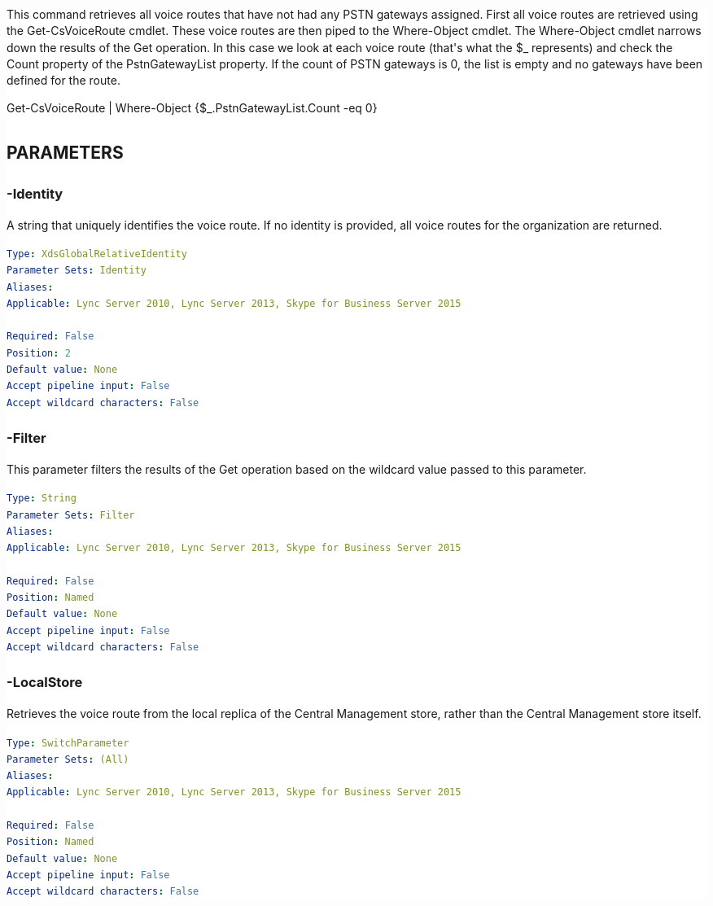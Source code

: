 This command retrieves all voice routes that have not had any PSTN gateways assigned.
First all voice routes are retrieved using the Get-CsVoiceRoute cmdlet.
These voice routes are then piped to the Where-Object cmdlet.
The Where-Object cmdlet narrows down the results of the Get operation.
In this case we look at each voice route (that's what the $_ represents) and check the Count property of the PstnGatewayList property.
If the count of PSTN gateways is 0, the list is empty and no gateways have been defined for the route.

Get-CsVoiceRoute | Where-Object {$_.PstnGatewayList.Count -eq 0}

## PARAMETERS

### -Identity
A string that uniquely identifies the voice route.
If no identity is provided, all voice routes for the organization are returned.

```yaml
Type: XdsGlobalRelativeIdentity
Parameter Sets: Identity
Aliases: 
Applicable: Lync Server 2010, Lync Server 2013, Skype for Business Server 2015

Required: False
Position: 2
Default value: None
Accept pipeline input: False
Accept wildcard characters: False
```

### -Filter
This parameter filters the results of the Get operation based on the wildcard value passed to this parameter.

```yaml
Type: String
Parameter Sets: Filter
Aliases: 
Applicable: Lync Server 2010, Lync Server 2013, Skype for Business Server 2015

Required: False
Position: Named
Default value: None
Accept pipeline input: False
Accept wildcard characters: False
```

### -LocalStore
Retrieves the voice route from the local replica of the Central Management store, rather than the Central Management store itself.

```yaml
Type: SwitchParameter
Parameter Sets: (All)
Aliases: 
Applicable: Lync Server 2010, Lync Server 2013, Skype for Business Server 2015

Required: False
Position: Named
Default value: None
Accept pipeline input: False
Accept wildcard characters: False
```
